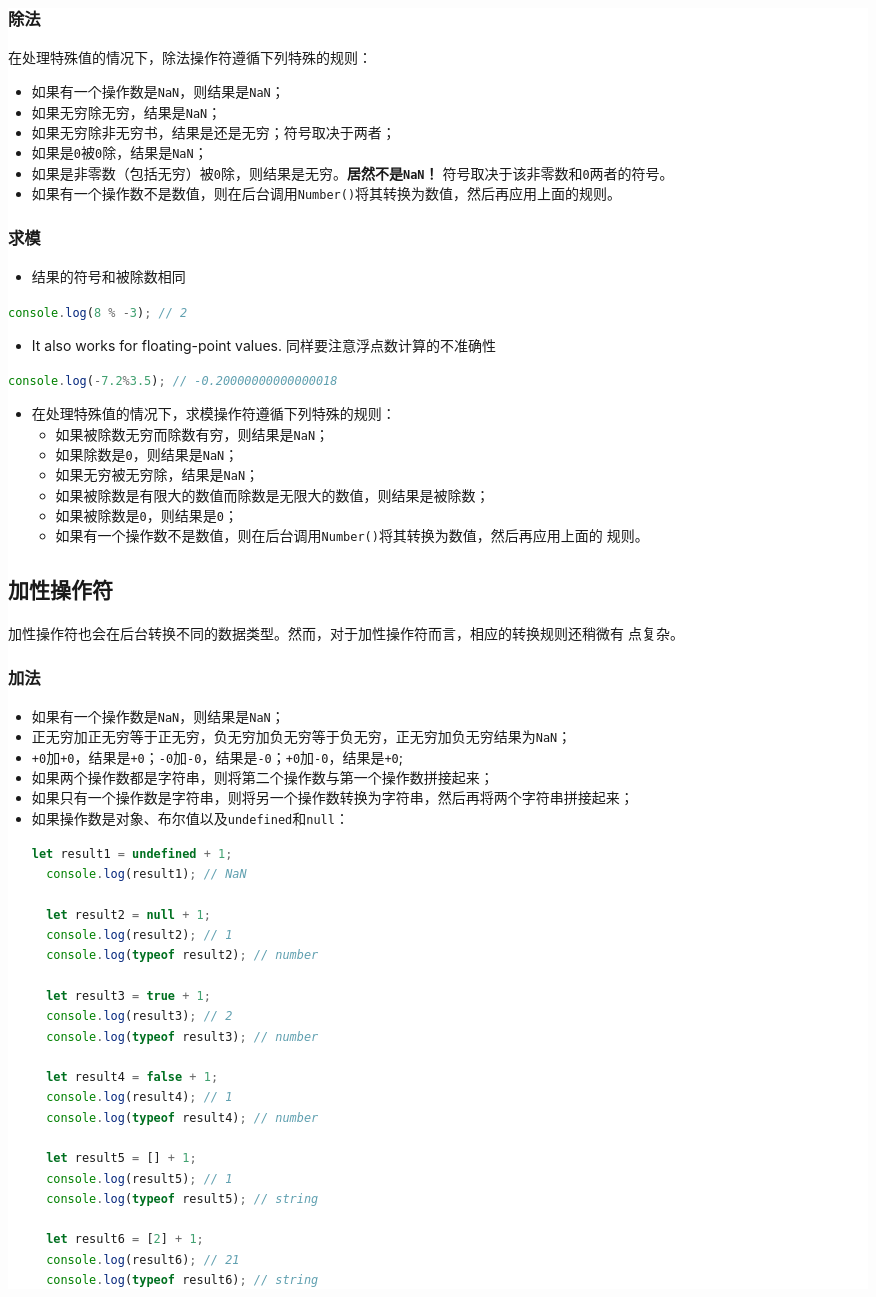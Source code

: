 ### 除法
在处理特殊值的情况下，除法操作符遵循下列特殊的规则：
* 如果有一个操作数是`NaN`，则结果是`NaN`；
* 如果无穷除无穷，结果是`NaN`；
* 如果无穷除非无穷书，结果是还是无穷；符号取决于两者；
* 如果是`0`被`0`除，结果是`NaN`；
* 如果是非零数（包括无穷）被`0`除，则结果是无穷。**居然不是`NaN`！**
  符号取决于该非零数和`0`两者的符号。
* 如果有一个操作数不是数值，则在后台调用`Number()`将其转换为数值，然后再应用上面的规则。

### 求模
* 结果的符号和被除数相同
```js
console.log(8 % -3); // 2
```
* It also works for floating-point values. 同样要注意浮点数计算的不准确性
```js
console.log(-7.2%3.5); // -0.20000000000000018
```
* 在处理特殊值的情况下，求模操作符遵循下列特殊的规则：
    * 如果被除数无穷而除数有穷，则结果是`NaN`；
    * 如果除数是`0`，则结果是`NaN`；
    * 如果无穷被无穷除，结果是`NaN`；
    * 如果被除数是有限大的数值而除数是无限大的数值，则结果是被除数；
    * 如果被除数是`0`，则结果是`0`；
    * 如果有一个操作数不是数值，则在后台调用`Number()`将其转换为数值，然后再应用上面的
      规则。


## 加性操作符
加性操作符也会在后台转换不同的数据类型。然而，对于加性操作符而言，相应的转换规则还稍微有
点复杂。
### 加法
* 如果有一个操作数是`NaN`，则结果是`NaN`；
* 正无穷加正无穷等于正无穷，负无穷加负无穷等于负无穷，正无穷加负无穷结果为`NaN`；
* `+0`加`+0`，结果是`+0`；`-0`加`-0`，结果是`-0`；`+0`加`-0`，结果是`+0`;
* 如果两个操作数都是字符串，则将第二个操作数与第一个操作数拼接起来；
* 如果只有一个操作数是字符串，则将另一个操作数转换为字符串，然后再将两个字符串拼接起来；
* 如果操作数是对象、布尔值以及`undefined`和`null`：
  ```js
  let result1 = undefined + 1;
    console.log(result1); // NaN

    let result2 = null + 1;
    console.log(result2); // 1
    console.log(typeof result2); // number

    let result3 = true + 1;
    console.log(result3); // 2
    console.log(typeof result3); // number

    let result4 = false + 1;
    console.log(result4); // 1
    console.log(typeof result4); // number

    let result5 = [] + 1;
    console.log(result5); // 1
    console.log(typeof result5); // string

    let result6 = [2] + 1;
    console.log(result6); // 21
    console.log(typeof result6); // string

  ```